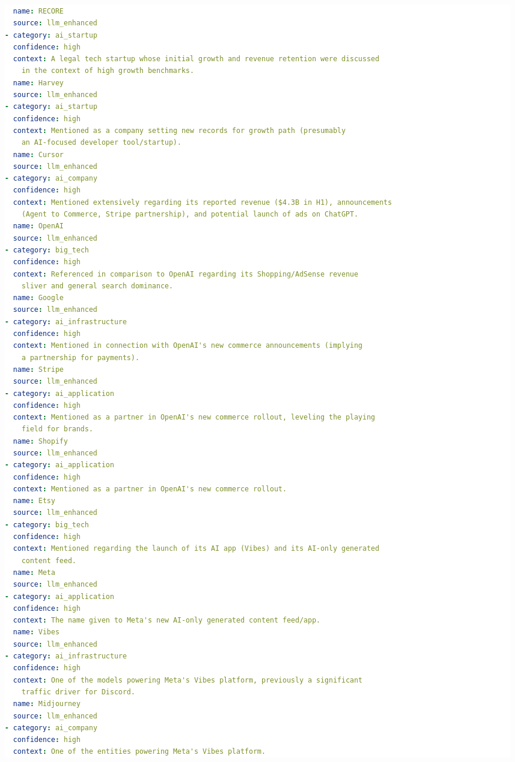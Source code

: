 ```yaml
  name: RECORE
  source: llm_enhanced
- category: ai_startup
  confidence: high
  context: A legal tech startup whose initial growth and revenue retention were discussed
    in the context of high growth benchmarks.
  name: Harvey
  source: llm_enhanced
- category: ai_startup
  confidence: high
  context: Mentioned as a company setting new records for growth path (presumably
    an AI-focused developer tool/startup).
  name: Cursor
  source: llm_enhanced
- category: ai_company
  confidence: high
  context: Mentioned extensively regarding its reported revenue ($4.3B in H1), announcements
    (Agent to Commerce, Stripe partnership), and potential launch of ads on ChatGPT.
  name: OpenAI
  source: llm_enhanced
- category: big_tech
  confidence: high
  context: Referenced in comparison to OpenAI regarding its Shopping/AdSense revenue
    sliver and general search dominance.
  name: Google
  source: llm_enhanced
- category: ai_infrastructure
  confidence: high
  context: Mentioned in connection with OpenAI's new commerce announcements (implying
    a partnership for payments).
  name: Stripe
  source: llm_enhanced
- category: ai_application
  confidence: high
  context: Mentioned as a partner in OpenAI's new commerce rollout, leveling the playing
    field for brands.
  name: Shopify
  source: llm_enhanced
- category: ai_application
  confidence: high
  context: Mentioned as a partner in OpenAI's new commerce rollout.
  name: Etsy
  source: llm_enhanced
- category: big_tech
  confidence: high
  context: Mentioned regarding the launch of its AI app (Vibes) and its AI-only generated
    content feed.
  name: Meta
  source: llm_enhanced
- category: ai_application
  confidence: high
  context: The name given to Meta's new AI-only generated content feed/app.
  name: Vibes
  source: llm_enhanced
- category: ai_infrastructure
  confidence: high
  context: One of the models powering Meta's Vibes platform, previously a significant
    traffic driver for Discord.
  name: Midjourney
  source: llm_enhanced
- category: ai_company
  confidence: high
  context: One of the entities powering Meta's Vibes platform.
```